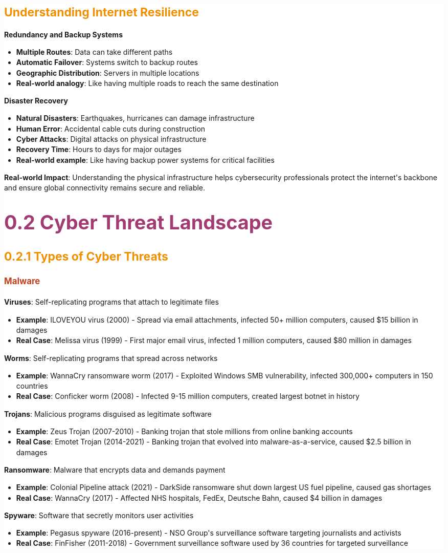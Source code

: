 ### <span style="color: #F18F01; font-size: 1.4em; font-weight: bold;">Understanding Internet Resilience</span>

**Redundancy and Backup Systems**
- **Multiple Routes**: Data can take different paths
- **Automatic Failover**: Systems switch to backup routes
- **Geographic Distribution**: Servers in multiple locations
- **Real-world analogy**: Like having multiple roads to reach the same destination

**Disaster Recovery**
- **Natural Disasters**: Earthquakes, hurricanes can damage infrastructure
- **Human Error**: Accidental cable cuts during construction
- **Cyber Attacks**: Digital attacks on physical infrastructure
- **Recovery Time**: Hours to days for major outages
- **Real-world example**: Like having backup power systems for critical facilities

**Real-world Impact**: Understanding the physical infrastructure helps cybersecurity professionals protect the internet's backbone and ensure global connectivity remains secure and reliable.

## <span style="color: #A23B72; font-size: 1.8em; font-weight: bold;">0.2 Cyber Threat Landscape</span>

### <span style="color: #F18F01; font-size: 1.4em; font-weight: bold;">0.2.1 Types of Cyber Threats</span>

#### <span style="color: #C73E1D; font-size: 1.2em; font-weight: bold;">Malware</span>

**Viruses**: Self-replicating programs that attach to legitimate files
- **Example**: ILOVEYOU virus (2000) - Spread via email attachments, infected 50+ million computers, caused $15 billion in damages
- **Real Case**: Melissa virus (1999) - First major email virus, infected 1 million computers, caused $80 million in damages

**Worms**: Self-replicating programs that spread across networks
- **Example**: WannaCry ransomware worm (2017) - Exploited Windows SMB vulnerability, infected 300,000+ computers in 150 countries
- **Real Case**: Conficker worm (2008) - Infected 9-15 million computers, created largest botnet in history

**Trojans**: Malicious programs disguised as legitimate software
- **Example**: Zeus Trojan (2007-2010) - Banking trojan that stole millions from online banking accounts
- **Real Case**: Emotet Trojan (2014-2021) - Banking trojan that evolved into malware-as-a-service, caused $2.5 billion in damages

**Ransomware**: Malware that encrypts data and demands payment
- **Example**: Colonial Pipeline attack (2021) - DarkSide ransomware shut down largest US fuel pipeline, caused gas shortages
- **Real Case**: WannaCry (2017) - Affected NHS hospitals, FedEx, Deutsche Bahn, caused $4 billion in damages

**Spyware**: Software that secretly monitors user activities
- **Example**: Pegasus spyware (2016-present) - NSO Group's surveillance software targeting journalists and activists
- **Real Case**: FinFisher (2011-2018) - Government surveillance software used by 36 countries for targeted surveillance
